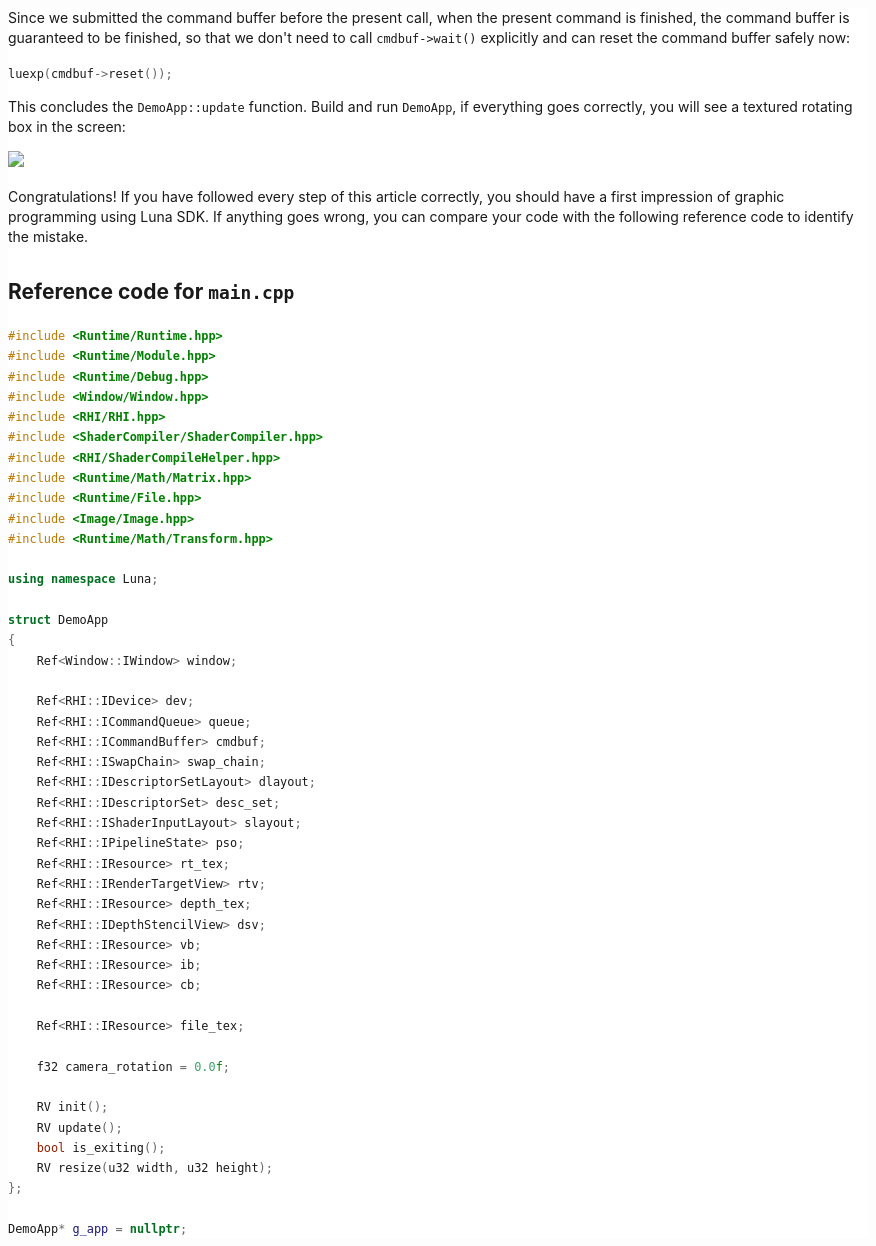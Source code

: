 Since we submitted the command buffer before the present call, when the present command is finished, the command buffer is guaranteed to be finished, so that we don't need to call `cmdbuf->wait()` explicitly and can reset the command buffer safely now:

```c++
luexp(cmdbuf->reset());
```

This concludes the `DemoApp::update` function. Build and run `DemoApp`, if everything goes correctly, you will see a textured rotating box in the screen:

![](DemoApp-final.png)

Congratulations! If you have followed every step of this article correctly, you should have a first impression of graphic programming using Luna SDK. If anything goes wrong, you can compare your code with the following reference code to identify the mistake.

## Reference code for `main.cpp`

```c++
#include <Runtime/Runtime.hpp>
#include <Runtime/Module.hpp>
#include <Runtime/Debug.hpp>
#include <Window/Window.hpp>
#include <RHI/RHI.hpp>
#include <ShaderCompiler/ShaderCompiler.hpp>
#include <RHI/ShaderCompileHelper.hpp>
#include <Runtime/Math/Matrix.hpp>
#include <Runtime/File.hpp>
#include <Image/Image.hpp>
#include <Runtime/Math/Transform.hpp>

using namespace Luna;

struct DemoApp
{
    Ref<Window::IWindow> window;

    Ref<RHI::IDevice> dev;
    Ref<RHI::ICommandQueue> queue;
    Ref<RHI::ICommandBuffer> cmdbuf;
    Ref<RHI::ISwapChain> swap_chain;
    Ref<RHI::IDescriptorSetLayout> dlayout;
    Ref<RHI::IDescriptorSet> desc_set;
    Ref<RHI::IShaderInputLayout> slayout;
    Ref<RHI::IPipelineState> pso;
    Ref<RHI::IResource> rt_tex;
    Ref<RHI::IRenderTargetView> rtv;
    Ref<RHI::IResource> depth_tex;
    Ref<RHI::IDepthStencilView> dsv;
    Ref<RHI::IResource> vb;
    Ref<RHI::IResource> ib;
    Ref<RHI::IResource> cb;

    Ref<RHI::IResource> file_tex;

    f32 camera_rotation = 0.0f;

    RV init();
    RV update();
    bool is_exiting();
    RV resize(u32 width, u32 height);
};

DemoApp* g_app = nullptr;
```